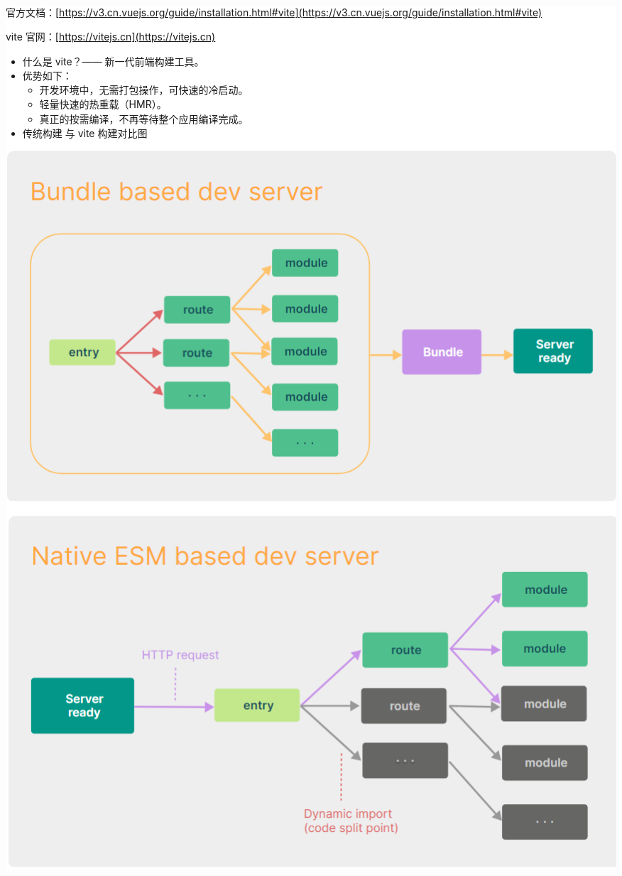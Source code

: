 官方文档：[https://v3.cn.vuejs.org/guide/installation.html#vite](https://v3.cn.vuejs.org/guide/installation.html#vite)

vite 官网：[https://vitejs.cn](https://vitejs.cn)

- 什么是 vite？—— 新一代前端构建工具。
- 优势如下：
  - 开发环境中，无需打包操作，可快速的冷启动。
  - 轻量快速的热重载（HMR）。
  - 真正的按需编译，不再等待整个应用编译完成。
- 传统构建 与 vite 构建对比图

![image-20230508115022383](./images/previous.png)

![image-20230508115106933](./images/vite.png)